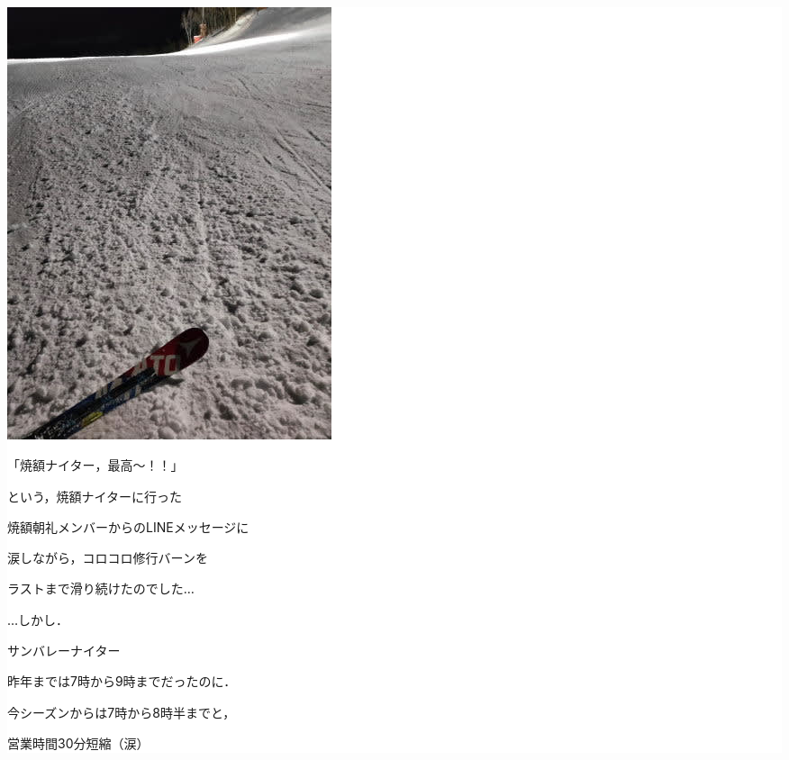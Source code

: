 


![7c390ff4f4f96fab807a13b62f7ec7f7.jpg](images/7c390ff4f4f96fab807a13b62f7ec7f7.jpg)




「焼額ナイター，最高～！！」


という，焼額ナイターに行った


焼額朝礼メンバーからのLINEメッセージに


涙しながら，コロコロ修行バーンを


ラストまで滑り続けたのでした…





…しかし．


サンバレーナイター


昨年までは7時から9時までだったのに．


今シーズンからは7時から8時半までと，


営業時間30分短縮（涙）
